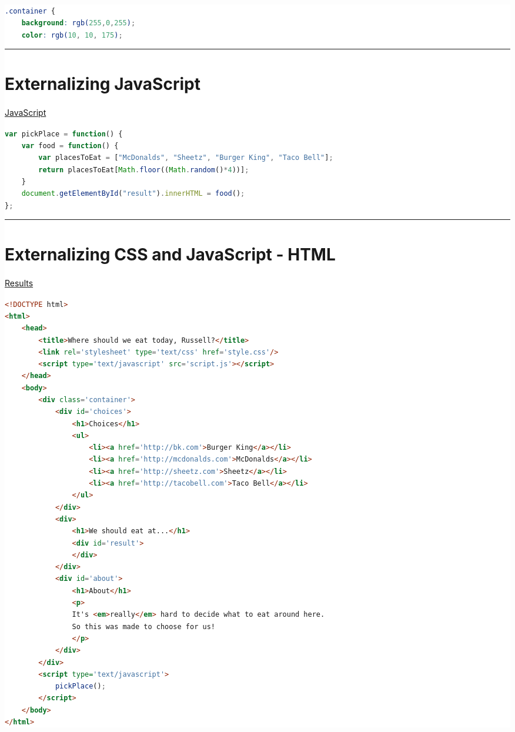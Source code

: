 ```css
.container {
	background: rgb(255,0,255);
	color: rgb(10, 10, 175);
```

----

# Externalizing JavaScript
[JavaScript](script.js)

```javascript
var pickPlace = function() {
	var food = function() {
		var placesToEat = ["McDonalds", "Sheetz", "Burger King", "Taco Bell"];
		return placesToEat[Math.floor((Math.random()*4))];
	}
	document.getElementById("result").innerHTML = food();
};
```

----

# Externalizing CSS and JavaScript - HTML
[Results](04.html)

```html
<!DOCTYPE html>
<html>
	<head>
		<title>Where should we eat today, Russell?</title>
		<link rel='stylesheet' type='text/css' href='style.css'/>
		<script type='text/javascript' src='script.js'></script>
	</head>
	<body>
		<div class='container'>
			<div id='choices'>
				<h1>Choices</h1>
				<ul>
					<li><a href='http://bk.com'>Burger King</a></li>
					<li><a href='http://mcdonalds.com'>McDonalds</a></li>
					<li><a href='http://sheetz.com'>Sheetz</a></li>
					<li><a href='http://tacobell.com'>Taco Bell</a></li>
				</ul>
			</div>
			<div>
				<h1>We should eat at...</h1>
				<div id='result'>
				</div>
			</div>
			<div id='about'>
				<h1>About</h1>
				<p>
				It's <em>really</em> hard to decide what to eat around here.
				So this was made to choose for us!
				</p>
			</div>
		</div>
		<script type='text/javascript'>
			pickPlace();
		</script>
	</body>
</html>
```